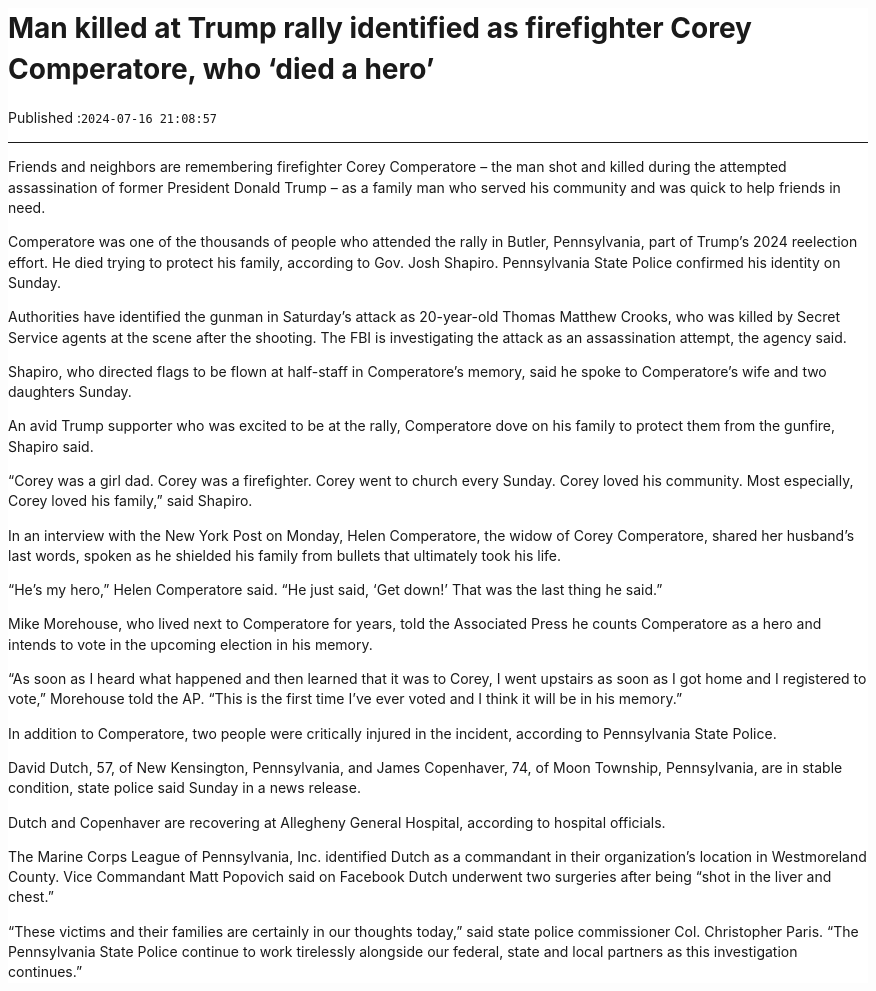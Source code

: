 # Man killed at Trump rally identified as firefighter Corey Comperatore, who ‘died a hero’

Published :`2024-07-16 21:08:57`

---

Friends and neighbors are remembering firefighter Corey Comperatore – the man shot and killed during the attempted assassination of former President Donald Trump – as a family man who served his community and was quick to help friends in need.

Comperatore was one of the thousands of people who attended the rally in Butler, Pennsylvania, part of Trump’s 2024 reelection effort. He died trying to protect his family, according to Gov. Josh Shapiro. Pennsylvania State Police confirmed his identity on Sunday.

Authorities have identified the gunman in Saturday’s attack as 20-year-old Thomas Matthew Crooks, who was killed by Secret Service agents at the scene after the shooting. The FBI is investigating the attack as an assassination attempt, the agency said.

Shapiro, who directed flags to be flown at half-staff in Comperatore’s memory, said he spoke to Comperatore’s wife and two daughters Sunday.

An avid Trump supporter who was excited to be at the rally, Comperatore dove on his family to protect them from the gunfire, Shapiro said.

“Corey was a girl dad. Corey was a firefighter. Corey went to church every Sunday. Corey loved his community. Most especially, Corey loved his family,” said Shapiro.

In an interview with the New York Post on Monday, Helen Comperatore, the widow of Corey Comperatore, shared her husband’s last words, spoken as he shielded his family from bullets that ultimately took his life.

“He’s my hero,” Helen Comperatore said. “He just said, ‘Get down!’ That was the last thing he said.”

Mike Morehouse, who lived next to Comperatore for years, told the Associated Press he counts Comperatore as a hero and intends to vote in the upcoming election in his memory.

“As soon as I heard what happened and then learned that it was to Corey, I went upstairs as soon as I got home and I registered to vote,” Morehouse told the AP. “This is the first time I’ve ever voted and I think it will be in his memory.”

In addition to Comperatore, two people were critically injured in the incident, according to Pennsylvania State Police.

David Dutch, 57, of New Kensington, Pennsylvania, and James Copenhaver, 74, of Moon Township, Pennsylvania, are in stable condition, state police said Sunday in a news release.

Dutch and Copenhaver are recovering at Allegheny General Hospital, according to hospital officials.

The Marine Corps League of Pennsylvania, Inc. identified Dutch as a commandant in their organization’s location in Westmoreland County. Vice Commandant Matt Popovich said on Facebook Dutch underwent two surgeries after being “shot in the liver and chest.”

“These victims and their families are certainly in our thoughts today,” said state police commissioner Col. Christopher Paris. “The Pennsylvania State Police continue to work tirelessly alongside our federal, state and local partners as this investigation continues.”
